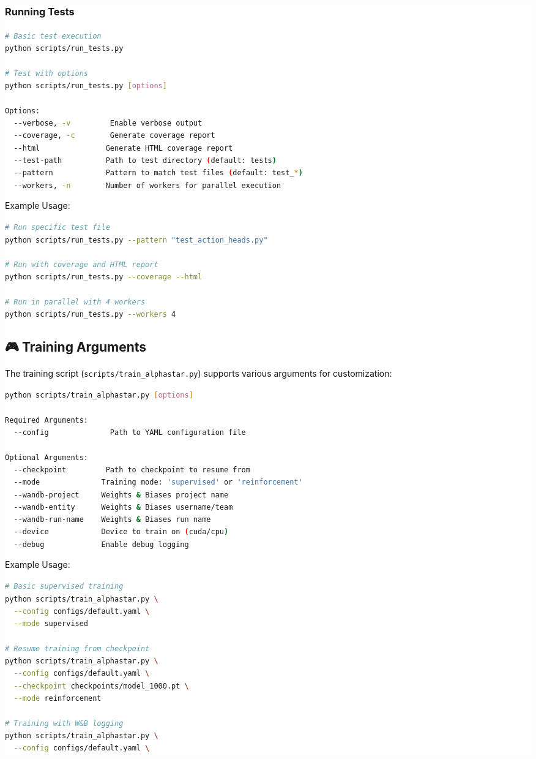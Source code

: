 ### Running Tests

```bash
# Basic test execution
python scripts/run_tests.py

# Test with options
python scripts/run_tests.py [options]

Options:
  --verbose, -v         Enable verbose output
  --coverage, -c        Generate coverage report
  --html               Generate HTML coverage report
  --test-path          Path to test directory (default: tests)
  --pattern            Pattern to match test files (default: test_*)
  --workers, -n        Number of workers for parallel execution
```

Example Usage:
```bash
# Run specific test file
python scripts/run_tests.py --pattern "test_action_heads.py"

# Run with coverage and HTML report
python scripts/run_tests.py --coverage --html

# Run in parallel with 4 workers
python scripts/run_tests.py --workers 4
```

## 🎮 Training Arguments

The training script (`scripts/train_alphastar.py`) supports various arguments for customization:

```bash
python scripts/train_alphastar.py [options]

Required Arguments:
  --config              Path to YAML configuration file

Optional Arguments:
  --checkpoint         Path to checkpoint to resume from
  --mode              Training mode: 'supervised' or 'reinforcement'
  --wandb-project     Weights & Biases project name
  --wandb-entity      Weights & Biases username/team
  --wandb-run-name    Weights & Biases run name
  --device            Device to train on (cuda/cpu)
  --debug             Enable debug logging
```

Example Usage:
```bash
# Basic supervised training
python scripts/train_alphastar.py \
  --config configs/default.yaml \
  --mode supervised

# Resume training from checkpoint
python scripts/train_alphastar.py \
  --config configs/default.yaml \
  --checkpoint checkpoints/model_1000.pt \
  --mode reinforcement

# Training with W&B logging
python scripts/train_alphastar.py \
  --config configs/default.yaml \
```